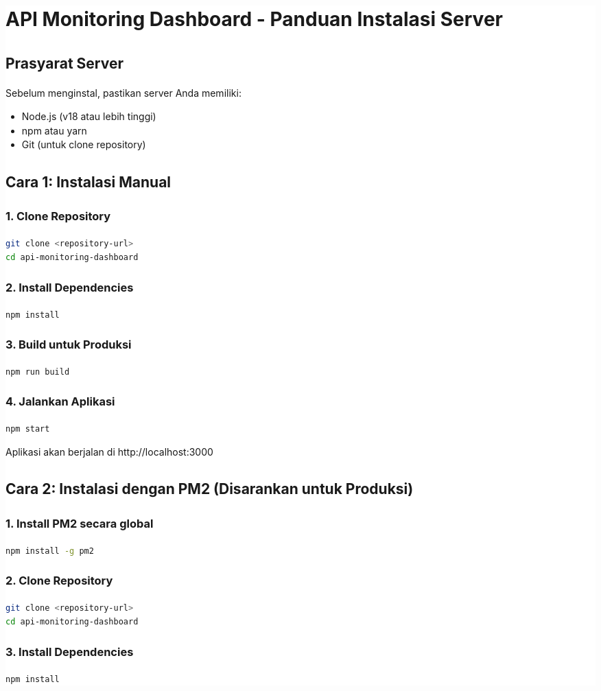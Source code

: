 # API Monitoring Dashboard - Panduan Instalasi Server

## Prasyarat Server

Sebelum menginstal, pastikan server Anda memiliki:
- Node.js (v18 atau lebih tinggi)
- npm atau yarn
- Git (untuk clone repository)

## Cara 1: Instalasi Manual

### 1. Clone Repository
```bash
git clone <repository-url>
cd api-monitoring-dashboard
```

### 2. Install Dependencies
```bash
npm install
```

### 3. Build untuk Produksi
```bash
npm run build
```

### 4. Jalankan Aplikasi
```bash
npm start
```

Aplikasi akan berjalan di http://localhost:3000

## Cara 2: Instalasi dengan PM2 (Disarankan untuk Produksi)

### 1. Install PM2 secara global
```bash
npm install -g pm2
```

### 2. Clone Repository
```bash
git clone <repository-url>
cd api-monitoring-dashboard
```

### 3. Install Dependencies
```bash
npm install
```
